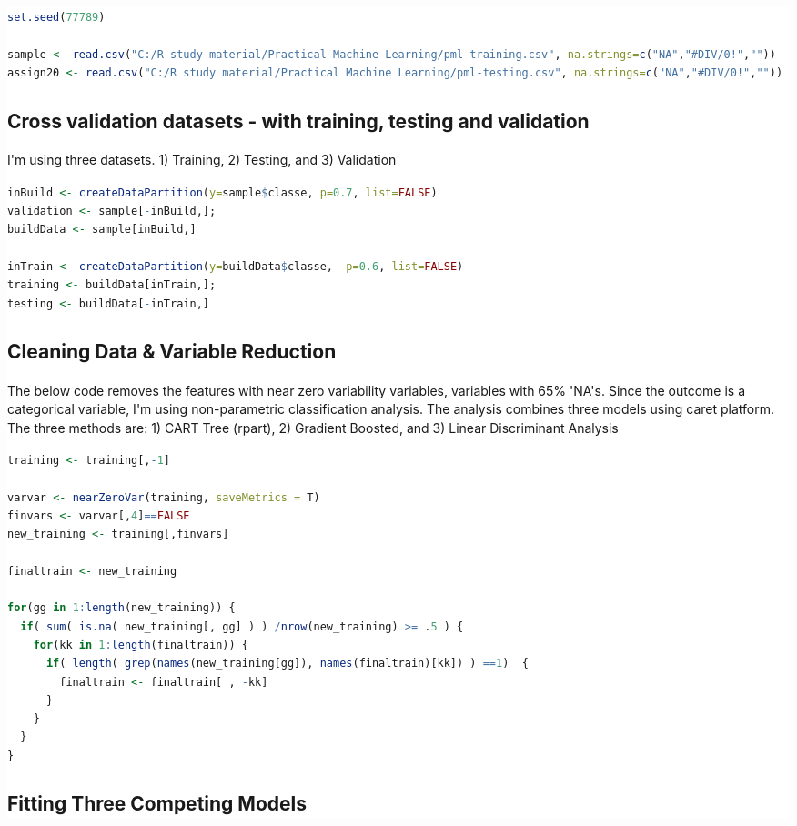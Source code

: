 ```r
set.seed(77789)

sample <- read.csv("C:/R study material/Practical Machine Learning/pml-training.csv", na.strings=c("NA","#DIV/0!",""))
assign20 <- read.csv("C:/R study material/Practical Machine Learning/pml-testing.csv", na.strings=c("NA","#DIV/0!",""))
```

## Cross validation datasets - with training, testing and validation
I'm using three datasets. 1) Training, 2) Testing, and 3) Validation

```r
inBuild <- createDataPartition(y=sample$classe, p=0.7, list=FALSE)
validation <- sample[-inBuild,]; 
buildData <- sample[inBuild,]

inTrain <- createDataPartition(y=buildData$classe,  p=0.6, list=FALSE)
training <- buildData[inTrain,]; 
testing <- buildData[-inTrain,]
```

## Cleaning Data & Variable Reduction
The below code removes the features with near zero variability variables, variables with 65% 'NA's. Since the outcome is a categorical variable, I'm using non-parametric classification analysis. The analysis combines three models using caret platform. The three methods are: 1) CART Tree (rpart), 2) Gradient Boosted, and 3) Linear Discriminant Analysis


```r
training <- training[,-1]

varvar <- nearZeroVar(training, saveMetrics = T)
finvars <- varvar[,4]==FALSE
new_training <- training[,finvars]

finaltrain <- new_training 

for(gg in 1:length(new_training)) { 
  if( sum( is.na( new_training[, gg] ) ) /nrow(new_training) >= .5 ) { 
    for(kk in 1:length(finaltrain)) {
      if( length( grep(names(new_training[gg]), names(finaltrain)[kk]) ) ==1)  { 
        finaltrain <- finaltrain[ , -kk] 
      }   
    } 
  }
}
```

## Fitting Three Competing Models
